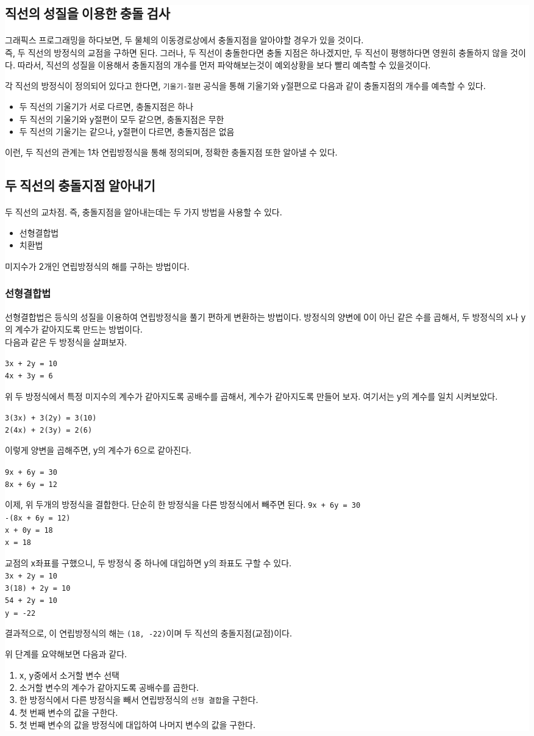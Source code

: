 ## 직선의 성질을 이용한 충돌 검사
그래픽스 프로그래밍을 하다보면, 두 물체의 이동경로상에서 충돌지점을 알아야할 경우가 있을 것이다.  
즉, 두 직선의 방정식의 교점을 구하면 된다. 그러나, 두 직선이 충돌한다면 충돌 지점은 하나겠지만, 두 직선이 평행하다면 영원히 충돌하지 않을 것이다. 따라서, 직선의 성질을 이용해서 충돌지점의 개수를 먼저 파악해보는것이 예외상황을 보다 빨리 예측할 수 있을것이다.

각 직선의 방정식이 정의되어 있다고 한다면, ``기울기-절편`` 공식을 통해 기울기와 y절편으로 다음과 같이 충돌지점의 개수를 예측할 수 있다.

* 두 직선의 기울기가 서로 다르면, 충돌지점은 하나
* 두 직선의 기울기와 y절편이 모두 같으면, 충돌지점은 무한
* 두 직선의 기울기는 같으나, y절편이 다르면, 충돌지점은 없음

이런, 두 직선의 관계는 1차 연립방정식을 통해 정의되며, 정확한 충돌지점 또한 알아낼 수 있다.

## 두 직선의 충돌지점 알아내기
두 직선의 교차점. 즉, 충돌지점을 알아내는데는 두 가지 방법을 사용할 수 있다.

* 선형결합법
* 치환법

미지수가 2개인 연립방정식의 해를 구하는 방법이다.

### 선형결합법
선형결합법은 등식의 성질을 이용하여 연립방정식을 풀기 편하게 변환하는 방법이다. 방정식의 양변에 0이 아닌 같은 수를 곱해서, 두 방정식의 x나 y의 계수가 같아지도록 만드는 방법이다.  
다음과 같은 두 방정식을 살펴보자.

``3x + 2y = 10``  
``4x + 3y = 6``

위 두 방정식에서 특정 미지수의 계수가 같아지도록 공배수를 곱해서, 계수가 같아지도록 만들어 보자. 여기서는 y의 계수를 일치 시켜보았다.

``3(3x) + 3(2y) = 3(10)``  
``2(4x) + 2(3y) = 2(6)``  

이렇게 양변을 곱해주면, y의 계수가 6으로 같아진다.  

``9x + 6y = 30``  
``8x + 6y = 12``  

이제, 위 두개의 방정식을 결합한다. 단순히 한 방정식을 다른 방정식에서 빼주면 된다.
``9x + 6y = 30``  
``-(8x + 6y = 12)``  
``x + 0y = 18``  
``x = 18``  

교점의 x좌표를 구했으니, 두 방정식 중 하나에 대입하면 y의 좌표도 구할 수 있다.  
``3x + 2y = 10``  
``3(18) + 2y = 10``  
``54 + 2y = 10``  
``y = -22``  

결과적으로, 이 연립방정식의 해는 ``(18, -22)``이며 두 직선의 충돌지점(교점)이다.

위 단계를 요약해보면 다음과 같다.

1. x, y중에서 소거할 변수 선택
2. 소거할 변수의 계수가 같아지도록 공배수를 곱한다.
3. 한 방정식에서 다른 방정식을 빼서 연립방정식의 ``선형 결합``을 구한다.
4. 첫 번째 변수의 값을 구한다.
5. 첫 번째 변수의 값을 방정식에 대입하여 나머지 변수의 값을 구한다.
